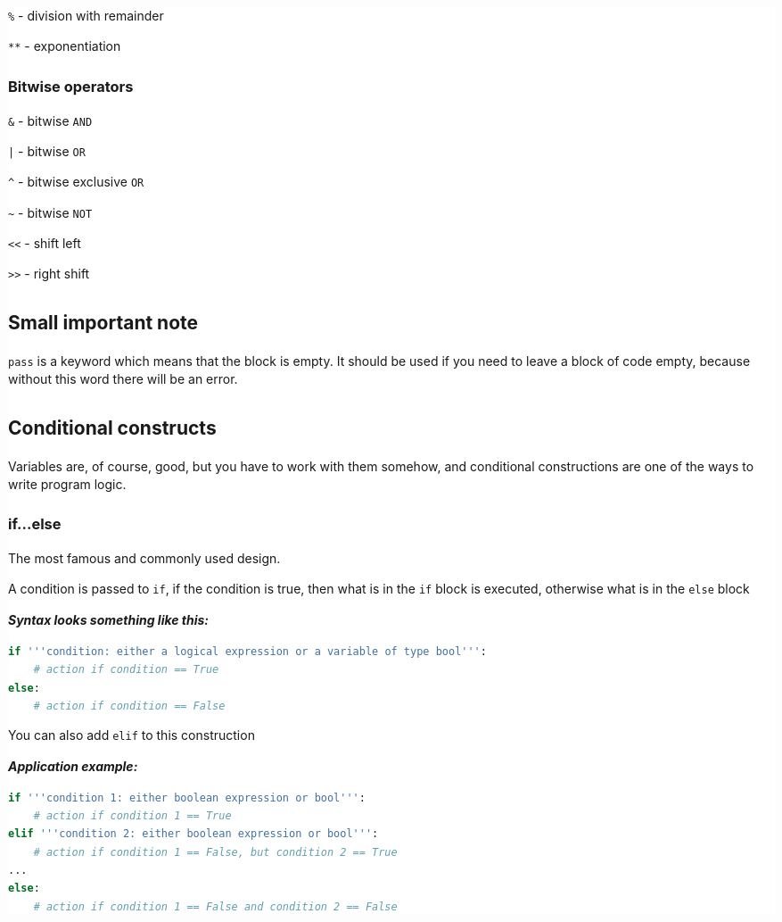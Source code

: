 `%` - division with remainder

`**` - exponentiation

### Bitwise operators

`&` - bitwise `AND`

`|` - bitwise `OR`

`^` - bitwise exclusive `OR`

`~` - bitwise `NOT`

`<<` - shift left

`>>` - right shift

## Small important note

`pass` is a keyword which means that the block is empty. It should be used if you need to leave a block of code empty, because without this word there will be an error.

## Conditional constructs

Variables are, of course, good, but you have to work with them somehow, and conditional constructions are one of the ways to write program logic.

### if...else

The most famous and commonly used design.

A condition is passed to `if`, if the condition is true, then what is in the `if` block is executed, otherwise what is in the `else` block

***Syntax looks something like this:***

```py
if '''condition: either a logical expression or a variable of type bool''':
    # action if condition == True
else:
    # action if condition == False
```

You can also add `elif` to this construction

***Application example:***

```py
if '''condition 1: either boolean expression or bool''':
    # action if condition 1 == True
elif '''condition 2: either boolean expression or bool''':
    # action if condition 1 == False, but condition 2 == True
...
else:
    # action if condition 1 == False and condition 2 == False
```
